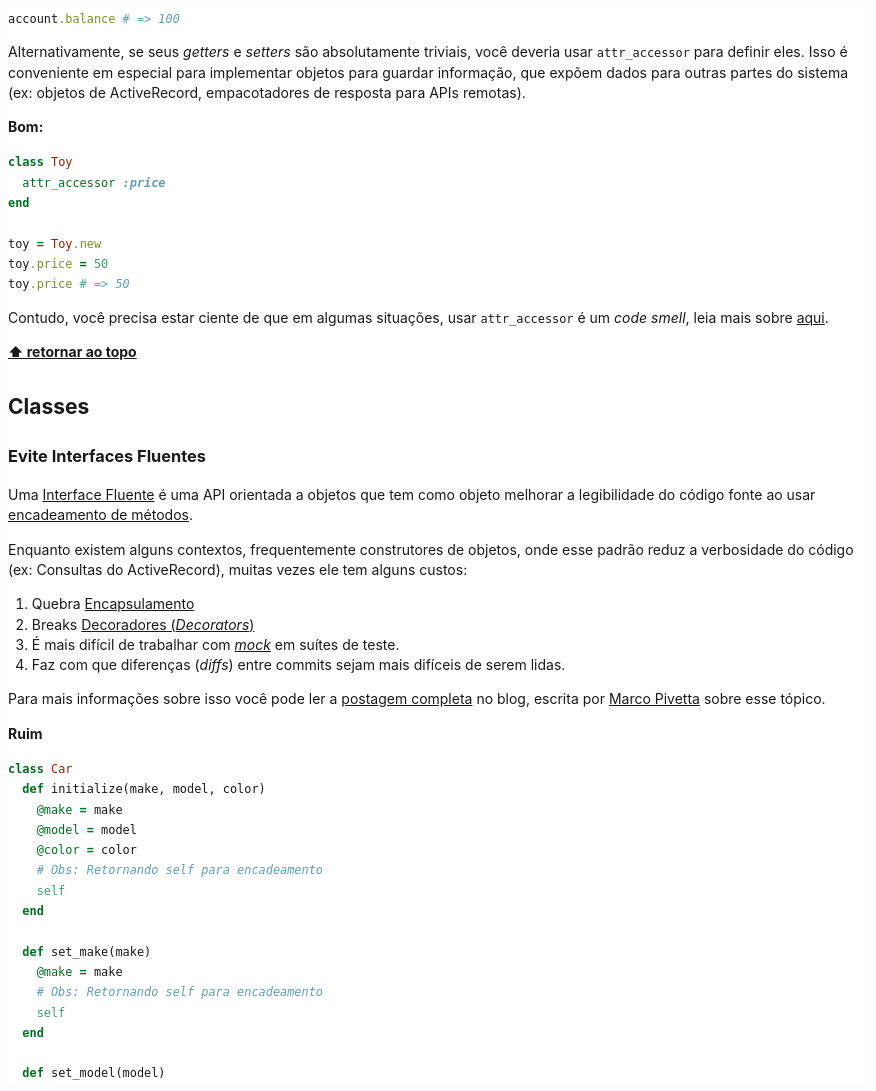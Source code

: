 ```ruby
account.balance # => 100
```

Alternativamente, se seus *getters* e *setters* são absolutamente triviais, você
deveria usar `attr_accessor` para definir eles. Isso é conveniente em especial
para implementar objetos para guardar informação, que expõem dados para outras
partes do sistema (ex: objetos de ActiveRecord, empacotadores de resposta para
APIs remotas).

**Bom:**
```ruby
class Toy
  attr_accessor :price
end

toy = Toy.new
toy.price = 50
toy.price # => 50
```
Contudo, você precisa estar ciente de que em algumas situações, usar
`attr_accessor` é um *code smell*, leia mais sobre
[aqui](http://solnic.eu/2012/04/04/get-rid-of-that-code-smell-attributes.html).

**[⬆ retornar ao topo](#sumário)**

## **Classes**
### Evite Interfaces Fluentes
Uma [Interface Fluente](https://en.wikipedia.org/wiki/Fluent_interface) é uma
API orientada a objetos que tem como objeto melhorar a legibilidade do código
fonte ao usar [encadeamento de métodos](https://en.wikipedia.org/wiki/Method_chaining).

Enquanto existem alguns contextos, frequentemente construtores de objetos, onde
esse padrão reduz a verbosidade do código (ex: Consultas do ActiveRecord), muitas
vezes ele tem alguns custos:

1. Quebra [Encapsulamento](https://en.wikipedia.org/wiki/Encapsulation_%28object-oriented_programming%29)
2. Breaks [Decoradores (*Decorators*)](https://en.wikipedia.org/wiki/Decorator_pattern)
3. É mais difícil de trabalhar com [*mock*](https://en.wikipedia.org/wiki/Mock_object)
em suítes de teste.
4. Faz com que diferenças (*diffs*) entre commits sejam mais difíceis de serem lidas.

Para mais informações sobre isso você pode ler a
[postagem completa](https://ocramius.github.io/blog/fluent-interfaces-are-evil/)
no blog, escrita por [Marco Pivetta](https://github.com/Ocramius) sobre esse
tópico.

**Ruim**
```ruby
class Car
  def initialize(make, model, color)
    @make = make
    @model = model
    @color = color
    # Obs: Retornando self para encadeamento
    self
  end

  def set_make(make)
    @make = make
    # Obs: Retornando self para encadeamento
    self
  end

  def set_model(model)
```